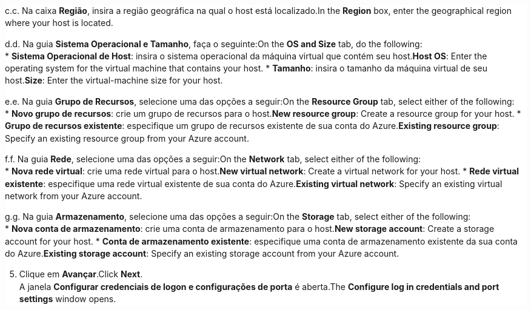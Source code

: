    <span data-ttu-id="0f4b1-139">c.</span><span class="sxs-lookup"><span data-stu-id="0f4b1-139">c.</span></span> <span data-ttu-id="0f4b1-140">Na caixa **Região**, insira a região geográfica na qual o host está localizado.</span><span class="sxs-lookup"><span data-stu-id="0f4b1-140">In the **Region** box, enter the geographical region where your host is located.</span></span>
      
   <span data-ttu-id="0f4b1-141">d.</span><span class="sxs-lookup"><span data-stu-id="0f4b1-141">d.</span></span> <span data-ttu-id="0f4b1-142">Na guia **Sistema Operacional e Tamanho**, faça o seguinte:</span><span class="sxs-lookup"><span data-stu-id="0f4b1-142">On the **OS and Size** tab, do the following:</span></span>      
      * <span data-ttu-id="0f4b1-143">**Sistema Operacional de Host**: insira o sistema operacional da máquina virtual que contém seu host.</span><span class="sxs-lookup"><span data-stu-id="0f4b1-143">**Host OS**: Enter the operating system for the virtual machine that contains your host.</span></span> 
      * <span data-ttu-id="0f4b1-144">**Tamanho**: insira o tamanho da máquina virtual de seu host.</span><span class="sxs-lookup"><span data-stu-id="0f4b1-144">**Size**: Enter the virtual-machine size for your host.</span></span>   
       
   <span data-ttu-id="0f4b1-145">e.</span><span class="sxs-lookup"><span data-stu-id="0f4b1-145">e.</span></span> <span data-ttu-id="0f4b1-146">Na guia **Grupo de Recursos**, selecione uma das opções a seguir:</span><span class="sxs-lookup"><span data-stu-id="0f4b1-146">On the **Resource Group** tab, select either of the following:</span></span>      
      * <span data-ttu-id="0f4b1-147">**Novo grupo de recursos**: crie um grupo de recursos para o host.</span><span class="sxs-lookup"><span data-stu-id="0f4b1-147">**New resource group**: Create a resource group for your host.</span></span>
      * <span data-ttu-id="0f4b1-148">**Grupo de recursos existente**: especifique um grupo de recursos existente de sua conta do Azure.</span><span class="sxs-lookup"><span data-stu-id="0f4b1-148">**Existing resource group**: Specify an existing resource group from your Azure account.</span></span> 
       
   <span data-ttu-id="0f4b1-149">f.</span><span class="sxs-lookup"><span data-stu-id="0f4b1-149">f.</span></span> <span data-ttu-id="0f4b1-150">Na guia **Rede**, selecione uma das opções a seguir:</span><span class="sxs-lookup"><span data-stu-id="0f4b1-150">On the **Network** tab, select either of the following:</span></span>      
      * <span data-ttu-id="0f4b1-151">**Nova rede virtual**: crie uma rede virtual para o host.</span><span class="sxs-lookup"><span data-stu-id="0f4b1-151">**New virtual network**: Create a virtual network for your host.</span></span>
      * <span data-ttu-id="0f4b1-152">**Rede virtual existente**: especifique uma rede virtual existente de sua conta do Azure.</span><span class="sxs-lookup"><span data-stu-id="0f4b1-152">**Existing virtual network**: Specify an existing virtual network from your Azure account.</span></span> 
       
   <span data-ttu-id="0f4b1-153">g.</span><span class="sxs-lookup"><span data-stu-id="0f4b1-153">g.</span></span> <span data-ttu-id="0f4b1-154">Na guia **Armazenamento**, selecione uma das opções a seguir:</span><span class="sxs-lookup"><span data-stu-id="0f4b1-154">On the **Storage** tab, select either of the following:</span></span>      
      * <span data-ttu-id="0f4b1-155">**Nova conta de armazenamento**: crie uma conta de armazenamento para o host.</span><span class="sxs-lookup"><span data-stu-id="0f4b1-155">**New storage account**: Create a storage account for your host.</span></span>
      * <span data-ttu-id="0f4b1-156">**Conta de armazenamento existente**: especifique uma conta de armazenamento existente da sua conta do Azure.</span><span class="sxs-lookup"><span data-stu-id="0f4b1-156">**Existing storage account**: Specify an existing storage account from your Azure account.</span></span>
       
5. <span data-ttu-id="0f4b1-157">Clique em **Avançar**.</span><span class="sxs-lookup"><span data-stu-id="0f4b1-157">Click **Next**.</span></span>  
     <span data-ttu-id="0f4b1-158">A janela **Configurar credenciais de logon e configurações de porta** é aberta.</span><span class="sxs-lookup"><span data-stu-id="0f4b1-158">The **Configure log in credentials and port settings** window opens.</span></span>
